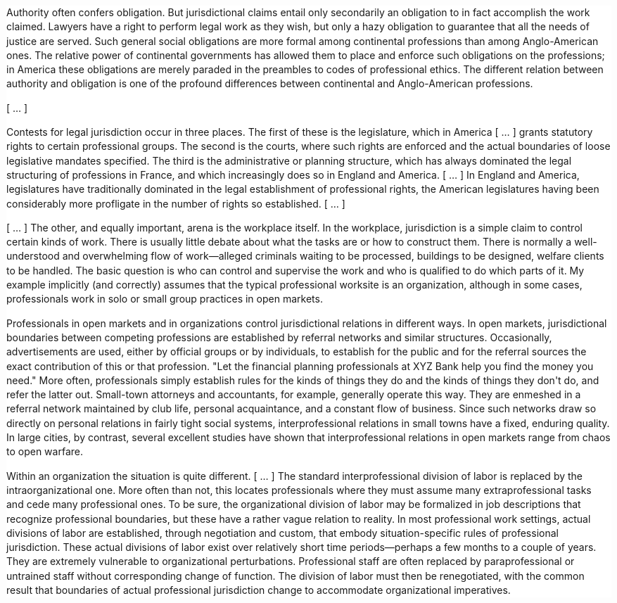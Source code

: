 Authority often confers obligation. But jurisdictional claims entail only secondarily an obligation to in fact accomplish the work claimed. Lawyers have a right to perform legal work as they wish, but only a hazy obligation to guarantee that all the needs of justice are served. Such general social obligations are more formal among continental professions than among Anglo-American ones. The relative power of continental governments has allowed them to place and enforce such obligations on the professions; in America these obligations are merely paraded in the preambles to codes of professional ethics. The different relation between authority and obligation is one of the profound differences between continental and Anglo-American professions.

[ … ]

Contests for legal jurisdiction occur in three places. The first of these is the legislature, which in America [ … ] grants statutory rights to certain professional groups. The second is the courts, where such rights are enforced and the actual boundaries of loose legislative mandates specified. The third is the administrative or planning structure, which has always dominated the legal structuring of professions in France, and which increasingly does so in England and America. [ … ] In England and America, legislatures have traditionally dominated in the legal establishment of professional rights, the American legislatures having been considerably more profligate in the number of rights so established. [ … ]

[ … ] The other, and equally important, arena is the workplace itself. In the workplace, jurisdiction is a simple claim to control certain kinds of work. There is usually little debate about what the tasks are or how to construct them. There is normally a well-understood and overwhelming flow of work—alleged criminals waiting to be processed, buildings to be designed, welfare clients to be handled. The basic question is who can control and supervise the work and who is qualified to do which parts of it. My example implicitly (and correctly) assumes that the typical professional worksite is an organization, although in some cases, professionals work in solo or small group practices in open markets.

Professionals in open markets and in organizations control jurisdictional relations in different ways. In open markets, jurisdictional boundaries between competing professions are established by referral networks and similar structures. Occasionally, advertisements are used, either by official groups or by individuals, to establish for the public and for the referral sources the exact contribution of this or that profession. "Let the financial planning professionals at XYZ Bank help you find the money you need." More often, professionals simply establish rules for the kinds of things they do and the kinds of things they don't do, and refer the latter out. Small-town attorneys and accountants, for example, generally operate this way. They are enmeshed in a referral network maintained by club life, personal acquaintance, and a constant flow of business. Since such networks draw so directly on personal relations in fairly tight social systems, interprofessional relations in small towns have a fixed, enduring quality. In large cities, by contrast, several excellent studies have shown that interprofessional relations in open markets range from chaos to open warfare.

Within an organization the situation is quite different. [ … ] The standard interprofessional division of labor is replaced by the intraorganizational one. More often than not, this locates professionals where they must assume many extraprofessional tasks and cede many professional ones. To be sure, the organizational division of labor may be formalized in job descriptions that recognize professional boundaries, but these have a rather vague relation to reality. In most professional work settings, actual divisions of labor are established, through negotiation and custom, that embody situation-specific rules of professional jurisdiction. These actual divisions of labor exist over relatively short time periods—perhaps a few months to a couple of years. They are extremely vulnerable to organizational perturbations. Professional staff are often replaced by paraprofessional or untrained staff without corresponding change of function. The division of labor must then be renegotiated, with the common result that boundaries of actual professional jurisdiction change to accommodate organizational imperatives.

